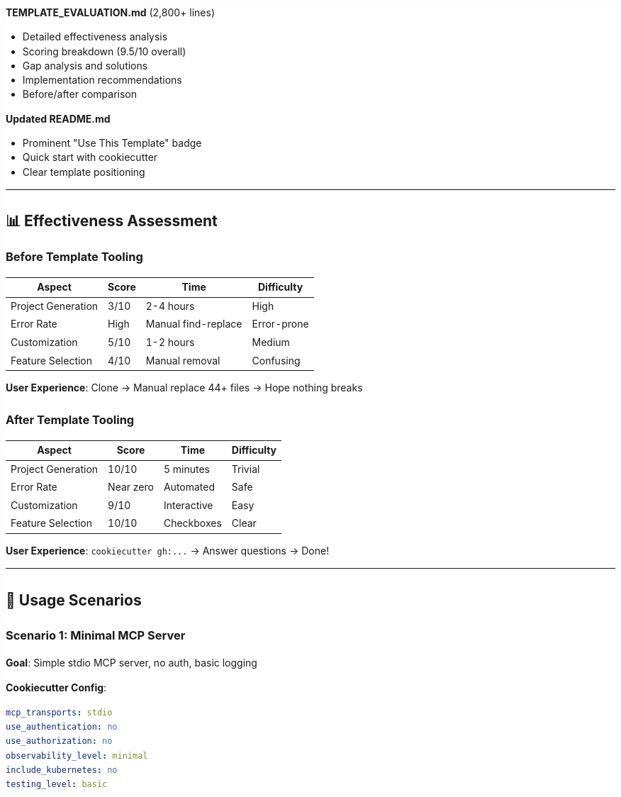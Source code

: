 **TEMPLATE_EVALUATION.md** (2,800+ lines)
- Detailed effectiveness analysis
- Scoring breakdown (9.5/10 overall)
- Gap analysis and solutions
- Implementation recommendations
- Before/after comparison

**Updated README.md**
- Prominent "Use This Template" badge
- Quick start with cookiecutter
- Clear template positioning

---

## 📊 Effectiveness Assessment

### Before Template Tooling
| Aspect | Score | Time | Difficulty |
|--------|-------|------|-----------|
| Project Generation | 3/10 | 2-4 hours | High |
| Error Rate | High | Manual find-replace | Error-prone |
| Customization | 5/10 | 1-2 hours | Medium |
| Feature Selection | 4/10 | Manual removal | Confusing |

**User Experience**: Clone → Manual replace 44+ files → Hope nothing breaks

### After Template Tooling
| Aspect | Score | Time | Difficulty |
|--------|-------|------|-----------|
| Project Generation | 10/10 | 5 minutes | Trivial |
| Error Rate | Near zero | Automated | Safe |
| Customization | 9/10 | Interactive | Easy |
| Feature Selection | 10/10 | Checkboxes | Clear |

**User Experience**: `cookiecutter gh:...` → Answer questions → Done!

---

## 🚀 Usage Scenarios

### Scenario 1: Minimal MCP Server
**Goal**: Simple stdio MCP server, no auth, basic logging

**Cookiecutter Config**:
```yaml
mcp_transports: stdio
use_authentication: no
use_authorization: no
observability_level: minimal
include_kubernetes: no
testing_level: basic
```

